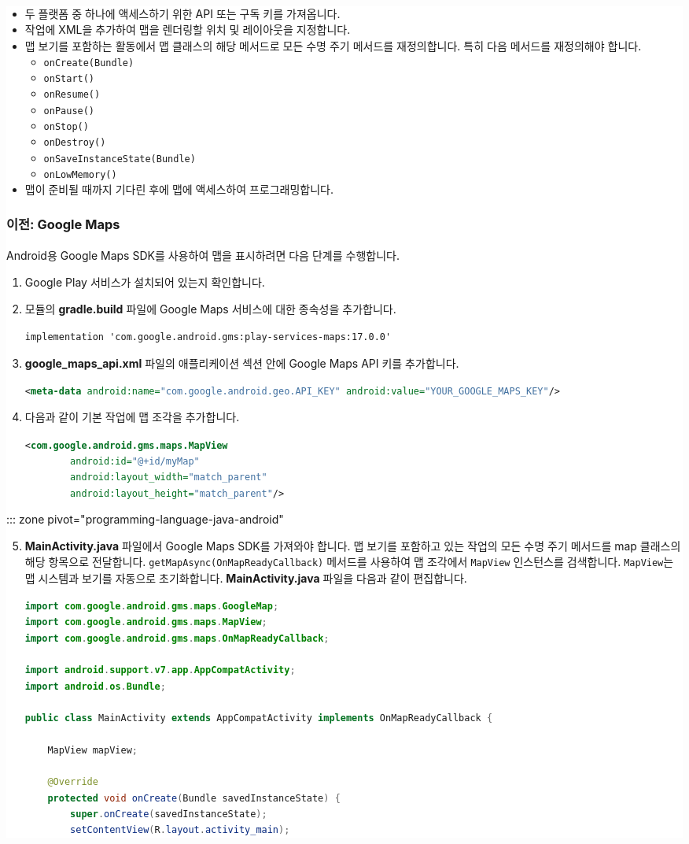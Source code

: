 * 두 플랫폼 중 하나에 액세스하기 위한 API 또는 구독 키를 가져옵니다.
* 작업에 XML을 추가하여 맵을 렌더링할 위치 및 레이아웃을 지정합니다.
* 맵 보기를 포함하는 활동에서 맵 클래스의 해당 메서드로 모든 수명 주기 메서드를 재정의합니다. 특히 다음 메서드를 재정의해야 합니다.
  * `onCreate(Bundle)`
  * `onStart()`
  * `onResume()`
  * `onPause()`
  * `onStop()`
  * `onDestroy()`
  * `onSaveInstanceState(Bundle)`
  * `onLowMemory()`
* 맵이 준비될 때까지 기다린 후에 맵에 액세스하여 프로그래밍합니다.

### <a name="before-google-maps"></a>이전: Google Maps

Android용 Google Maps SDK를 사용하여 맵을 표시하려면 다음 단계를 수행합니다.

1. Google Play 서비스가 설치되어 있는지 확인합니다.
2. 모듈의 **gradle.build** 파일에 Google Maps 서비스에 대한 종속성을 추가합니다.

    `implementation 'com.google.android.gms:play-services-maps:17.0.0'`

3. **google\_maps\_api.xml** 파일의 애플리케이션 섹션 안에 Google Maps API 키를 추가합니다.

    ```xml
    <meta-data android:name="com.google.android.geo.API_KEY" android:value="YOUR_GOOGLE_MAPS_KEY"/>
    ```

4. 다음과 같이 기본 작업에 맵 조각을 추가합니다.

    ```xml
    <com.google.android.gms.maps.MapView
            android:id="@+id/myMap"
            android:layout_width="match_parent"
            android:layout_height="match_parent"/>
    ```

::: zone pivot="programming-language-java-android"

5. **MainActivity.java** 파일에서 Google Maps SDK를 가져와야 합니다. 맵 보기를 포함하고 있는 작업의 모든 수명 주기 메서드를 map 클래스의 해당 항목으로 전달합니다. `getMapAsync(OnMapReadyCallback)` 메서드를 사용하여 맵 조각에서 `MapView` 인스턴스를 검색합니다. `MapView`는 맵 시스템과 보기를 자동으로 초기화합니다. **MainActivity.java** 파일을 다음과 같이 편집합니다.

    ```java
    import com.google.android.gms.maps.GoogleMap;
    import com.google.android.gms.maps.MapView;
    import com.google.android.gms.maps.OnMapReadyCallback;
 
    import android.support.v7.app.AppCompatActivity;
    import android.os.Bundle;
    
    public class MainActivity extends AppCompatActivity implements OnMapReadyCallback {
    
        MapView mapView;
    
        @Override
        protected void onCreate(Bundle savedInstanceState) {
            super.onCreate(savedInstanceState);
            setContentView(R.layout.activity_main);
    